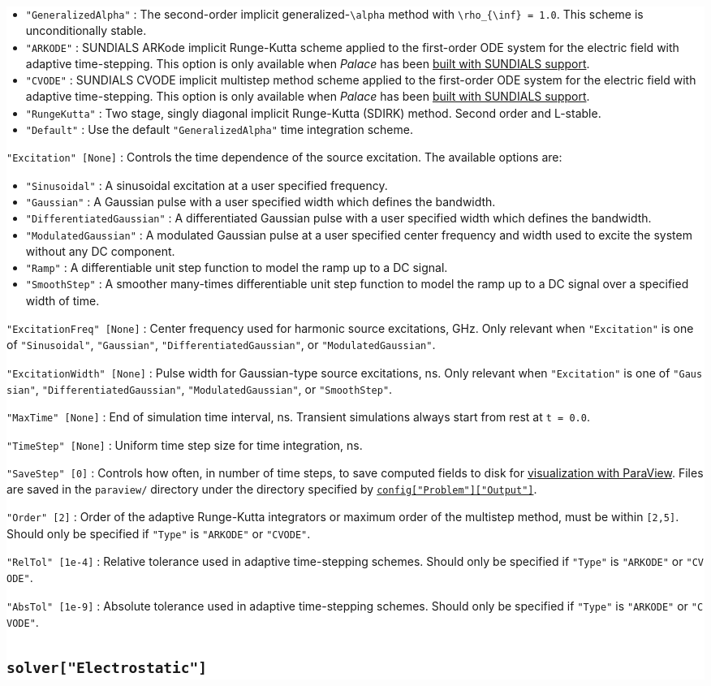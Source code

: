   - `"GeneralizedAlpha"` :  The second-order implicit generalized-``\alpha`` method with
    ``\rho_{\inf} = 1.0``. This scheme is unconditionally stable.
  - `"ARKODE"` :  SUNDIALS ARKode implicit Runge-Kutta scheme applied to the first-order
    ODE system for the electric field with adaptive time-stepping. This option is only available when *Palace* has been [built with SUNDIALS support](../install.md#Configuration-options).
  - `"CVODE"` :  SUNDIALS CVODE implicit multistep method scheme applied to the first-order
    ODE system for the electric field with adaptive time-stepping. This option is only available when *Palace* has been [built with SUNDIALS support](../install.md#Configuration-options).
  - `"RungeKutta"` : Two stage, singly diagonal implicit Runge-Kutta (SDIRK) method. Second order and L-stable.
  - `"Default"` :  Use the default `"GeneralizedAlpha"` time integration scheme.

`"Excitation" [None]` :  Controls the time dependence of the source excitation. The
available options are:

  - `"Sinusoidal"` :  A sinusoidal excitation at a user specified frequency.
  - `"Gaussian"` :  A Gaussian pulse with a user specified width which defines the
    bandwidth.
  - `"DifferentiatedGaussian"` :  A differentiated Gaussian pulse with a user specified
    width which defines the bandwidth.
  - `"ModulatedGaussian"` :  A modulated Gaussian pulse at a user specified center frequency
    and width used to excite the system without any DC component.
  - `"Ramp"` :  A differentiable unit step function to model the ramp up to a DC signal.
  - `"SmoothStep"` :  A smoother many-times differentiable unit step function to model the
    ramp up to a DC signal over a specified width of time.

`"ExcitationFreq" [None]` :  Center frequency used for harmonic source excitations, GHz.
Only relevant when `"Excitation"` is one of `"Sinusoidal"`, `"Gaussian"`,
`"DifferentiatedGaussian"`, or `"ModulatedGaussian"`.

`"ExcitationWidth" [None]` :  Pulse width for Gaussian-type source excitations, ns. Only
relevant when `"Excitation"` is one of `"Gaussian"`, `"DifferentiatedGaussian"`,
`"ModulatedGaussian"`, or `"SmoothStep"`.

`"MaxTime" [None]` :  End of simulation time interval, ns. Transient simulations always
start from rest at ``t = 0.0``.

`"TimeStep" [None]` :  Uniform time step size for time integration, ns.

`"SaveStep" [0]` :  Controls how often, in number of time steps, to save computed fields to
disk for [visualization with ParaView](../guide/postprocessing.md#Visualization). Files are
saved in the `paraview/` directory under the directory specified by
[`config["Problem"]["Output"]`](problem.md#config%5B%22Problem%22%5D).

`"Order" [2]` :  Order of the adaptive Runge-Kutta integrators or maximum order of the
multistep method, must be within `[2,5]`. Should only be specified if `"Type"` is `"ARKODE"`
or `"CVODE"`.

`"RelTol" [1e-4]` :  Relative tolerance used in adaptive time-stepping schemes. Should only
be specified if `"Type"` is `"ARKODE"` or `"CVODE"`.

`"AbsTol" [1e-9]` :  Absolute tolerance used in adaptive time-stepping schemes. Should only
be specified if `"Type"` is `"ARKODE"` or `"CVODE"`.

## `solver["Electrostatic"]`
